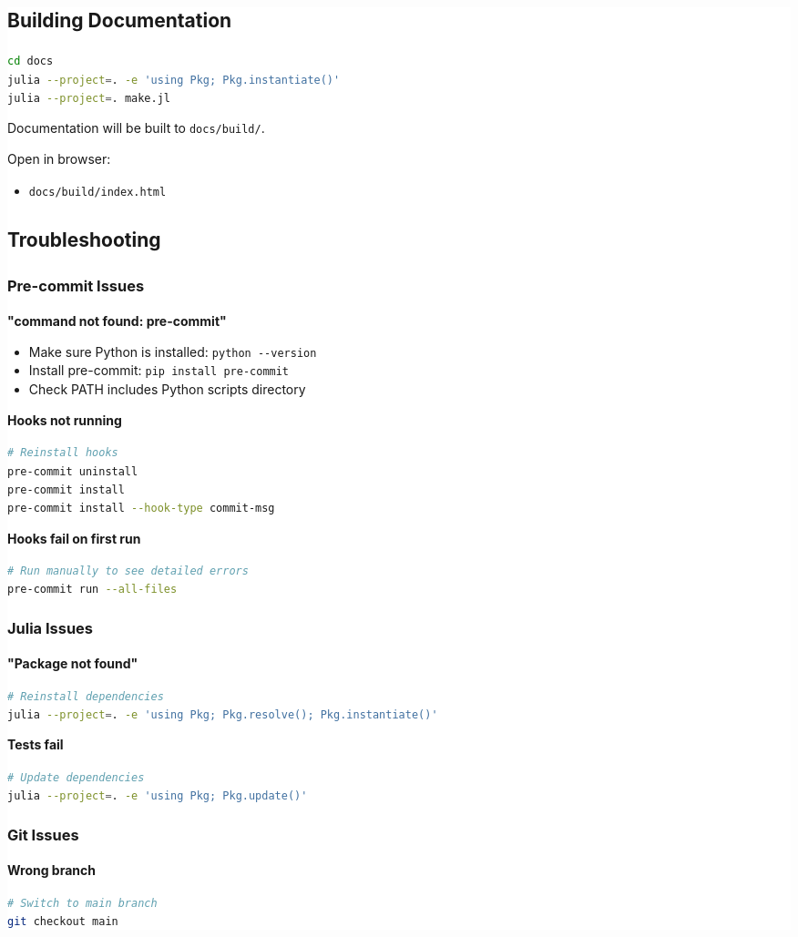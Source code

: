 ## Building Documentation

```bash
cd docs
julia --project=. -e 'using Pkg; Pkg.instantiate()'
julia --project=. make.jl
```

Documentation will be built to `docs/build/`.

Open in browser:
- `docs/build/index.html`

## Troubleshooting

### Pre-commit Issues

**"command not found: pre-commit"**
- Make sure Python is installed: `python --version`
- Install pre-commit: `pip install pre-commit`
- Check PATH includes Python scripts directory

**Hooks not running**
```bash
# Reinstall hooks
pre-commit uninstall
pre-commit install
pre-commit install --hook-type commit-msg
```

**Hooks fail on first run**
```bash
# Run manually to see detailed errors
pre-commit run --all-files
```

### Julia Issues

**"Package not found"**
```bash
# Reinstall dependencies
julia --project=. -e 'using Pkg; Pkg.resolve(); Pkg.instantiate()'
```

**Tests fail**
```bash
# Update dependencies
julia --project=. -e 'using Pkg; Pkg.update()'
```

### Git Issues

**Wrong branch**
```bash
# Switch to main branch
git checkout main
```

